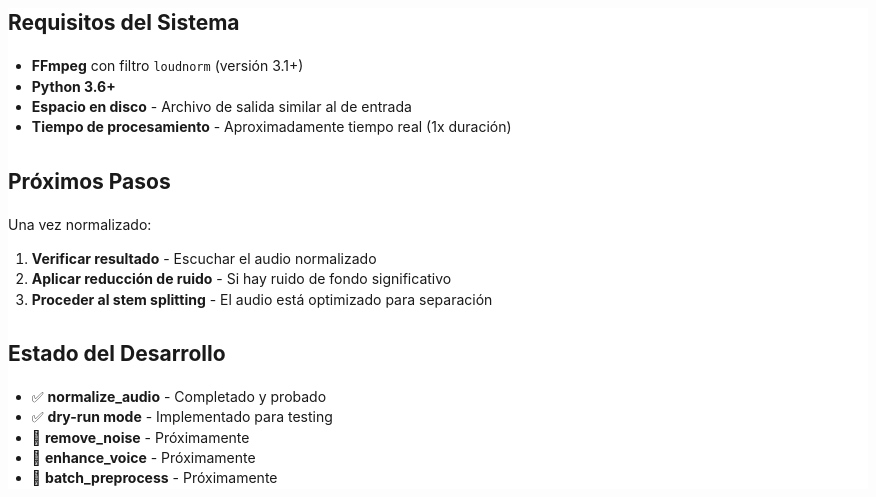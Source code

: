 ## Requisitos del Sistema

- **FFmpeg** con filtro `loudnorm` (versión 3.1+)
- **Python 3.6+**
- **Espacio en disco** - Archivo de salida similar al de entrada
- **Tiempo de procesamiento** - Aproximadamente tiempo real (1x duración)

## Próximos Pasos

Una vez normalizado:

1. **Verificar resultado** - Escuchar el audio normalizado
2. **Aplicar reducción de ruido** - Si hay ruido de fondo significativo
3. **Proceder al stem splitting** - El audio está optimizado para separación

## Estado del Desarrollo

- ✅ **normalize_audio** - Completado y probado
- ✅ **dry-run mode** - Implementado para testing
- 🚧 **remove_noise** - Próximamente
- 🚧 **enhance_voice** - Próximamente
- 🚧 **batch_preprocess** - Próximamente
